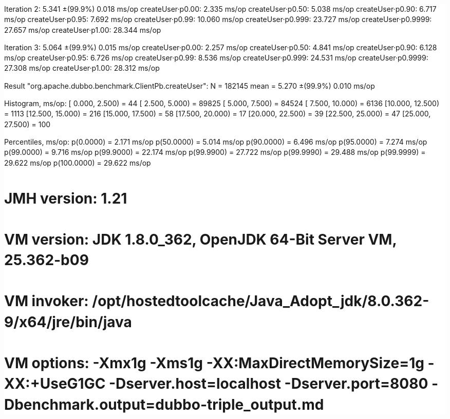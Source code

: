 Iteration   2: 5.341 ±(99.9%) 0.018 ms/op
                 createUser·p0.00:   2.335 ms/op
                 createUser·p0.50:   5.038 ms/op
                 createUser·p0.90:   6.717 ms/op
                 createUser·p0.95:   7.692 ms/op
                 createUser·p0.99:   10.060 ms/op
                 createUser·p0.999:  23.727 ms/op
                 createUser·p0.9999: 27.657 ms/op
                 createUser·p1.00:   28.344 ms/op

Iteration   3: 5.064 ±(99.9%) 0.015 ms/op
                 createUser·p0.00:   2.257 ms/op
                 createUser·p0.50:   4.841 ms/op
                 createUser·p0.90:   6.128 ms/op
                 createUser·p0.95:   6.726 ms/op
                 createUser·p0.99:   8.536 ms/op
                 createUser·p0.999:  24.531 ms/op
                 createUser·p0.9999: 27.308 ms/op
                 createUser·p1.00:   28.312 ms/op



Result "org.apache.dubbo.benchmark.ClientPb.createUser":
  N = 182145
  mean =      5.270 ±(99.9%) 0.010 ms/op

  Histogram, ms/op:
    [ 0.000,  2.500) = 44 
    [ 2.500,  5.000) = 89825 
    [ 5.000,  7.500) = 84524 
    [ 7.500, 10.000) = 6136 
    [10.000, 12.500) = 1113 
    [12.500, 15.000) = 216 
    [15.000, 17.500) = 58 
    [17.500, 20.000) = 17 
    [20.000, 22.500) = 39 
    [22.500, 25.000) = 47 
    [25.000, 27.500) = 100 

  Percentiles, ms/op:
      p(0.0000) =      2.171 ms/op
     p(50.0000) =      5.014 ms/op
     p(90.0000) =      6.496 ms/op
     p(95.0000) =      7.274 ms/op
     p(99.0000) =      9.716 ms/op
     p(99.9000) =     22.174 ms/op
     p(99.9900) =     27.722 ms/op
     p(99.9990) =     29.488 ms/op
     p(99.9999) =     29.622 ms/op
    p(100.0000) =     29.622 ms/op


# JMH version: 1.21
# VM version: JDK 1.8.0_362, OpenJDK 64-Bit Server VM, 25.362-b09
# VM invoker: /opt/hostedtoolcache/Java_Adopt_jdk/8.0.362-9/x64/jre/bin/java
# VM options: -Xmx1g -Xms1g -XX:MaxDirectMemorySize=1g -XX:+UseG1GC -Dserver.host=localhost -Dserver.port=8080 -Dbenchmark.output=dubbo-triple_output.md